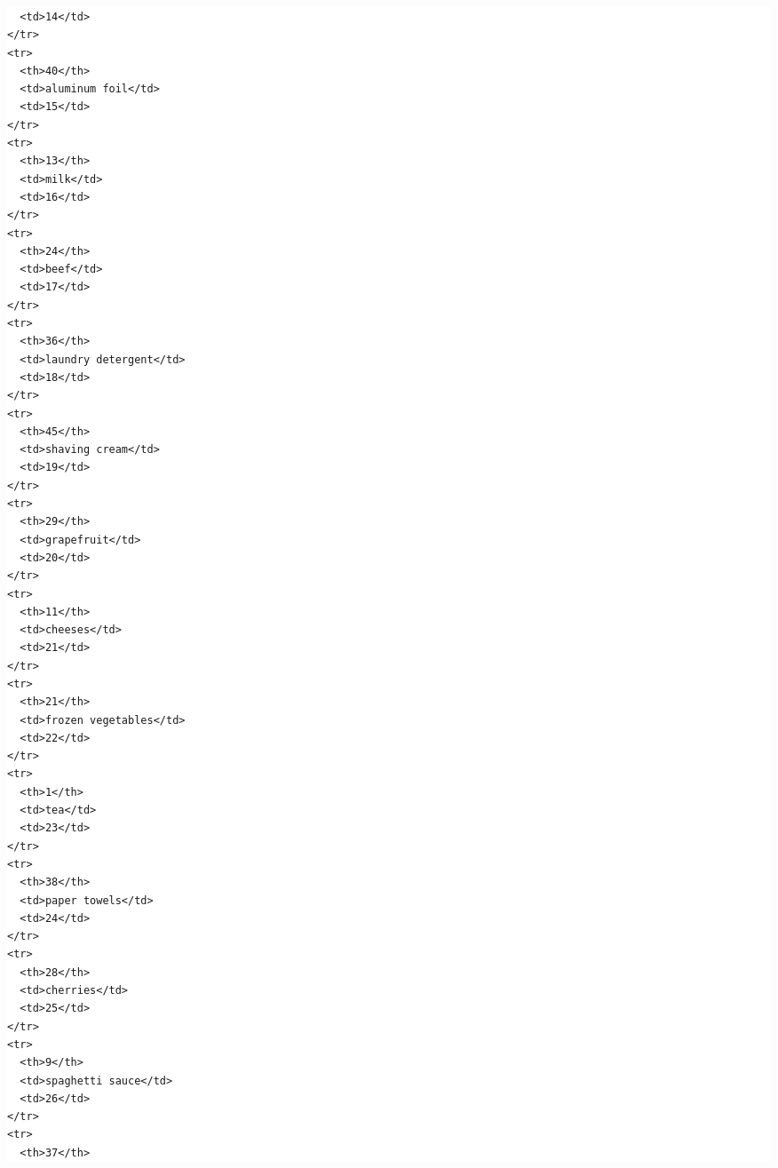       <td>14</td>
    </tr>
    <tr>
      <th>40</th>
      <td>aluminum foil</td>
      <td>15</td>
    </tr>
    <tr>
      <th>13</th>
      <td>milk</td>
      <td>16</td>
    </tr>
    <tr>
      <th>24</th>
      <td>beef</td>
      <td>17</td>
    </tr>
    <tr>
      <th>36</th>
      <td>laundry detergent</td>
      <td>18</td>
    </tr>
    <tr>
      <th>45</th>
      <td>shaving cream</td>
      <td>19</td>
    </tr>
    <tr>
      <th>29</th>
      <td>grapefruit</td>
      <td>20</td>
    </tr>
    <tr>
      <th>11</th>
      <td>cheeses</td>
      <td>21</td>
    </tr>
    <tr>
      <th>21</th>
      <td>frozen vegetables</td>
      <td>22</td>
    </tr>
    <tr>
      <th>1</th>
      <td>tea</td>
      <td>23</td>
    </tr>
    <tr>
      <th>38</th>
      <td>paper towels</td>
      <td>24</td>
    </tr>
    <tr>
      <th>28</th>
      <td>cherries</td>
      <td>25</td>
    </tr>
    <tr>
      <th>9</th>
      <td>spaghetti sauce</td>
      <td>26</td>
    </tr>
    <tr>
      <th>37</th>